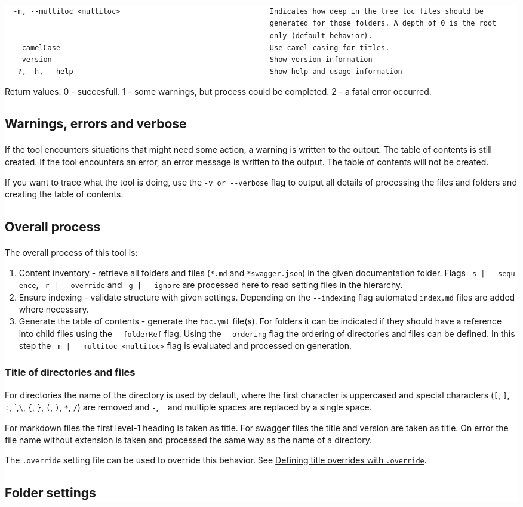 ```text
  -m, --multitoc <multitoc>                                   Indicates how deep in the tree toc files should be
                                                              generated for those folders. A depth of 0 is the root
                                                              only (default behavior).
  --camelCase                                                 Use camel casing for titles.
  --version                                                   Show version information
  -?, -h, --help                                              Show help and usage information
```

Return values:
  0 - succesfull.
  1 - some warnings, but process could be completed.
  2 - a fatal error occurred.

## Warnings, errors and verbose

If the tool encounters situations that might need some action, a warning is written to the output. The table of contents is still created. If the tool encounters an error, an error message is written to the output. The table of contents will not be created.

If you want to trace what the tool is doing, use the `-v or --verbose` flag to output all details of processing the files and folders and creating the table of contents.

## Overall process

The overall process of this tool is:

1. Content inventory - retrieve all folders and files (`*.md` and `*swagger.json`) in the given documentation folder. Flags `-s | --sequence`, `-r | --override` and `-g | --ignore` are processed here to read setting files in the hierarchy.
2. Ensure indexing - validate structure with given settings. Depending on the `--indexing` flag automated `index.md` files are added where necessary.
3. Generate the table of contents - generate the `toc.yml` file(s). For folders it can be indicated if they should have a reference into child files using the `--folderRef` flag. Using the `--ordering` flag the ordering of directories and files can be defined. In this step the `-m | --multitoc <multitoc>` flag is evaluated and processed on generation.

### Title of directories and files

For directories the name of the directory is used by default, where the first character is uppercased and special characters (`[`, `]`, `:`, \`,`\`, `{`, `}`, `(`, `)`, `*`, `/`) are removed and `-`, `_` and multiple spaces are replaced by a single space.

For markdown files the first level-1 heading is taken as title. For swagger files the title and version are taken as title. On error the file name without extension is taken and processed the same way as the name of a directory.

The `.override` setting file can be used to override this behavior. See [Defining title overrides with `.override`](#defining_title_overrides_with__override).

## Folder settings
